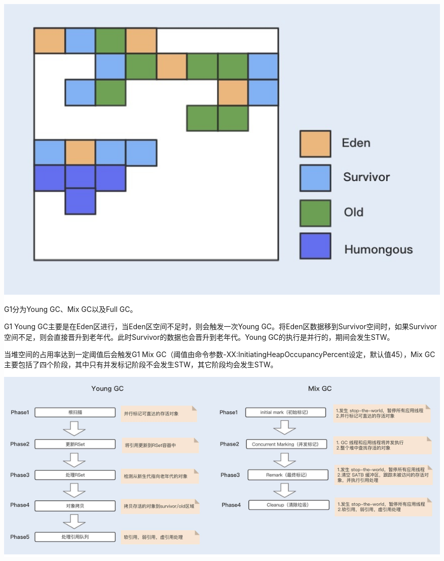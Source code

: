 ![](./httpsstatic001geekbangorgresourceimagef8bef832278afd5cdb94decd1f6826056dbe.jpg)

G1分为Young GC、Mix GC以及Full GC。

G1 Young GC主要是在Eden区进行，当Eden区空间不足时，则会触发一次Young GC。将Eden区数据移到Survivor空间时，如果Survivor空间不足，则会直接晋升到老年代。此时Survivor的数据也会晋升到老年代。Young GC的执行是并行的，期间会发生STW。

当堆空间的占用率达到一定阈值后会触发G1 Mix GC（阈值由命令参数-XX:InitiatingHeapOccupancyPercent设定，默认值45），Mix GC主要包括了四个阶段，其中只有并发标记阶段不会发生STW，其它阶段均会发生STW。

![](./httpsstatic001geekbangorgresourceimageb82fb8090ff2c7ddf54fb5f6e3c19a36d32f.jpg)
